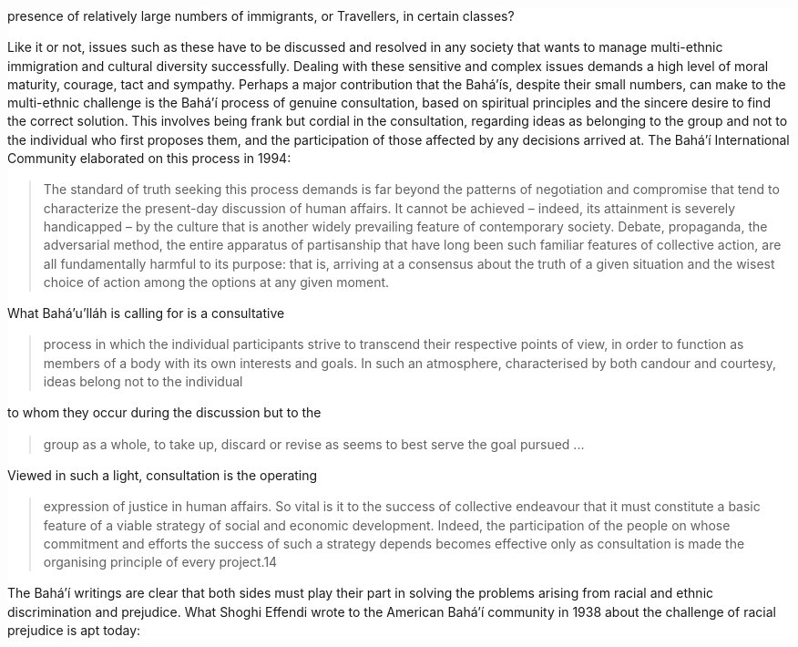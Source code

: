 presence of relatively large numbers of immigrants, or
Travellers, in certain classes?

Like it or not, issues such as these have to be discussed
and resolved in any society that wants to manage multi-ethnic
immigration and cultural diversity successfully. Dealing with
these sensitive and complex issues demands a high level of
moral maturity, courage, tact and sympathy. Perhaps a major
contribution that the Bahá’ís, despite their small numbers, can
make to the multi-ethnic challenge is the Bahá’í process of
genuine consultation, based on spiritual principles and the
sincere desire to find the correct solution. This involves being
frank but cordial in the consultation, regarding ideas as
belonging to the group and not to the individual who first
proposes them, and the participation of those affected by any
decisions arrived at. The Bahá’í International Community
elaborated on this process in 1994:

> The standard of truth seeking this process demands is far
> beyond the patterns of negotiation and compromise that
> tend to characterize the present-day discussion of human
> affairs. It cannot be achieved – indeed, its attainment is
> severely handicapped – by the culture that is another
> widely prevailing feature of contemporary society.
> Debate, propaganda, the adversarial method, the entire
> apparatus of partisanship that have long been such
> familiar features of collective action, are all
> fundamentally harmful to its purpose: that is, arriving at a
> consensus about the truth of a given situation and the
> wisest choice of action among the options at any given
moment.

What Bahá’u’lláh is calling for is a consultative
> process in which the individual participants strive to
> transcend their respective points of view, in order to
> function as members of a body with its own interests and
> goals. In such an atmosphere, characterised by both
candour and courtesy, ideas belong not to the individual

to whom they occur during the discussion but to the
> group as a whole, to take up, discard or revise as seems to
best serve the goal pursued ...

Viewed in such a light, consultation is the operating
> expression of justice in human affairs. So vital is it to the
> success of collective endeavour that it must constitute a
> basic feature of a viable strategy of social and economic
> development. Indeed, the participation of the people on
> whose commitment and efforts the success of such a
> strategy depends becomes effective only as consultation is
> made the organising principle of every project.14

The Bahá’í writings are clear that both sides must play
their part in solving the problems arising from racial and ethnic
discrimination and prejudice. What Shoghi Effendi wrote to the
American Bahá’í community in 1938 about the challenge of
racial prejudice is apt today:
